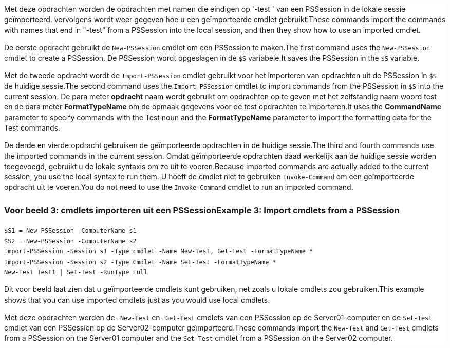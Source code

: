 <span data-ttu-id="9cce7-135">Met deze opdrachten worden de opdrachten met namen die eindigen op '-test ' van een PSSession in de lokale sessie geïmporteerd. vervolgens wordt weer gegeven hoe u een geïmporteerde cmdlet gebruikt.</span><span class="sxs-lookup"><span data-stu-id="9cce7-135">These commands import the commands with names that end in "-test" from a PSSession into the local session, and then they show how to use an imported cmdlet.</span></span>

<span data-ttu-id="9cce7-136">De eerste opdracht gebruikt de `New-PSSession` cmdlet om een PSSession te maken.</span><span class="sxs-lookup"><span data-stu-id="9cce7-136">The first command uses the `New-PSSession` cmdlet to create a PSSession.</span></span> <span data-ttu-id="9cce7-137">De PSSession wordt opgeslagen in de `$S` variabele.</span><span class="sxs-lookup"><span data-stu-id="9cce7-137">It saves the PSSession in the `$S` variable.</span></span>

<span data-ttu-id="9cce7-138">Met de tweede opdracht wordt de `Import-PSSession` cmdlet gebruikt voor het importeren van opdrachten uit de PSSession in `$S` de huidige sessie.</span><span class="sxs-lookup"><span data-stu-id="9cce7-138">The second command uses the `Import-PSSession` cmdlet to import commands from the PSSession in `$S` into the current session.</span></span> <span data-ttu-id="9cce7-139">De para meter **opdracht** naam wordt gebruikt om opdrachten op te geven met het zelfstandig naam woord test en de para meter **FormatTypeName** om de opmaak gegevens voor de test opdrachten te importeren.</span><span class="sxs-lookup"><span data-stu-id="9cce7-139">It uses the **CommandName** parameter to specify commands with the Test noun and the **FormatTypeName** parameter to import the formatting data for the Test commands.</span></span>

<span data-ttu-id="9cce7-140">De derde en vierde opdracht gebruiken de geïmporteerde opdrachten in de huidige sessie.</span><span class="sxs-lookup"><span data-stu-id="9cce7-140">The third and fourth commands use the imported commands in the current session.</span></span> <span data-ttu-id="9cce7-141">Omdat geïmporteerde opdrachten daad werkelijk aan de huidige sessie worden toegevoegd, gebruikt u de lokale syntaxis om ze uit te voeren.</span><span class="sxs-lookup"><span data-stu-id="9cce7-141">Because imported commands are actually added to the current session, you use the local syntax to run them.</span></span> <span data-ttu-id="9cce7-142">U hoeft de cmdlet niet te gebruiken `Invoke-Command` om een geïmporteerde opdracht uit te voeren.</span><span class="sxs-lookup"><span data-stu-id="9cce7-142">You do not need to use the `Invoke-Command` cmdlet to run an imported command.</span></span>

### <span data-ttu-id="9cce7-143">Voor beeld 3: cmdlets importeren uit een PSSession</span><span class="sxs-lookup"><span data-stu-id="9cce7-143">Example 3: Import cmdlets from a PSSession</span></span>

```
$S1 = New-PSSession -ComputerName s1
$S2 = New-PSSession -ComputerName s2
Import-PSSession -Session s1 -Type cmdlet -Name New-Test, Get-Test -FormatTypeName *
Import-PSSession -Session s2 -Type Cmdlet -Name Set-Test -FormatTypeName *
New-Test Test1 | Set-Test -RunType Full
```

<span data-ttu-id="9cce7-144">Dit voor beeld laat zien dat u geïmporteerde cmdlets kunt gebruiken, net zoals u lokale cmdlets zou gebruiken.</span><span class="sxs-lookup"><span data-stu-id="9cce7-144">This example shows that you can use imported cmdlets just as you would use local cmdlets.</span></span>

<span data-ttu-id="9cce7-145">Met deze opdrachten worden de- `New-Test` en- `Get-Test` cmdlets van een PSSession op de Server01-computer en de `Set-Test` cmdlet van een PSSession op de Server02-computer geïmporteerd.</span><span class="sxs-lookup"><span data-stu-id="9cce7-145">These commands import the `New-Test` and `Get-Test` cmdlets from a PSSession on the Server01 computer and the `Set-Test` cmdlet from a PSSession on the Server02 computer.</span></span>
